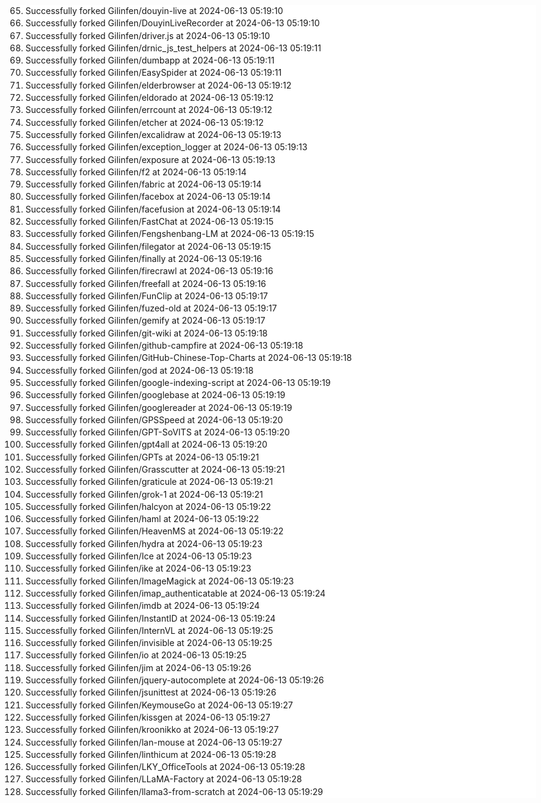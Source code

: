 65. Successfully forked Gilinfen/douyin-live at 2024-06-13 05:19:10
66. Successfully forked Gilinfen/DouyinLiveRecorder at 2024-06-13 05:19:10
67. Successfully forked Gilinfen/driver.js at 2024-06-13 05:19:10
68. Successfully forked Gilinfen/drnic_js_test_helpers at 2024-06-13 05:19:11
69. Successfully forked Gilinfen/dumbapp at 2024-06-13 05:19:11
70. Successfully forked Gilinfen/EasySpider at 2024-06-13 05:19:11
71. Successfully forked Gilinfen/elderbrowser at 2024-06-13 05:19:12
72. Successfully forked Gilinfen/eldorado at 2024-06-13 05:19:12
73. Successfully forked Gilinfen/errcount at 2024-06-13 05:19:12
74. Successfully forked Gilinfen/etcher at 2024-06-13 05:19:12
75. Successfully forked Gilinfen/excalidraw at 2024-06-13 05:19:13
76. Successfully forked Gilinfen/exception_logger at 2024-06-13 05:19:13
77. Successfully forked Gilinfen/exposure at 2024-06-13 05:19:13
78. Successfully forked Gilinfen/f2 at 2024-06-13 05:19:14
79. Successfully forked Gilinfen/fabric at 2024-06-13 05:19:14
80. Successfully forked Gilinfen/facebox at 2024-06-13 05:19:14
81. Successfully forked Gilinfen/facefusion at 2024-06-13 05:19:14
82. Successfully forked Gilinfen/FastChat at 2024-06-13 05:19:15
83. Successfully forked Gilinfen/Fengshenbang-LM at 2024-06-13 05:19:15
84. Successfully forked Gilinfen/filegator at 2024-06-13 05:19:15
85. Successfully forked Gilinfen/finally at 2024-06-13 05:19:16
86. Successfully forked Gilinfen/firecrawl at 2024-06-13 05:19:16
87. Successfully forked Gilinfen/freefall at 2024-06-13 05:19:16
88. Successfully forked Gilinfen/FunClip at 2024-06-13 05:19:17
89. Successfully forked Gilinfen/fuzed-old at 2024-06-13 05:19:17
90. Successfully forked Gilinfen/gemify at 2024-06-13 05:19:17
91. Successfully forked Gilinfen/git-wiki at 2024-06-13 05:19:18
92. Successfully forked Gilinfen/github-campfire at 2024-06-13 05:19:18
93. Successfully forked Gilinfen/GitHub-Chinese-Top-Charts at 2024-06-13 05:19:18
94. Successfully forked Gilinfen/god at 2024-06-13 05:19:18
95. Successfully forked Gilinfen/google-indexing-script at 2024-06-13 05:19:19
96. Successfully forked Gilinfen/googlebase at 2024-06-13 05:19:19
97. Successfully forked Gilinfen/googlereader at 2024-06-13 05:19:19
98. Successfully forked Gilinfen/GPSSpeed at 2024-06-13 05:19:20
99. Successfully forked Gilinfen/GPT-SoVITS at 2024-06-13 05:19:20
100. Successfully forked Gilinfen/gpt4all at 2024-06-13 05:19:20
101. Successfully forked Gilinfen/GPTs at 2024-06-13 05:19:21
102. Successfully forked Gilinfen/Grasscutter at 2024-06-13 05:19:21
103. Successfully forked Gilinfen/graticule at 2024-06-13 05:19:21
104. Successfully forked Gilinfen/grok-1 at 2024-06-13 05:19:21
105. Successfully forked Gilinfen/halcyon at 2024-06-13 05:19:22
106. Successfully forked Gilinfen/haml at 2024-06-13 05:19:22
107. Successfully forked Gilinfen/HeavenMS at 2024-06-13 05:19:22
108. Successfully forked Gilinfen/hydra at 2024-06-13 05:19:23
109. Successfully forked Gilinfen/Ice at 2024-06-13 05:19:23
110. Successfully forked Gilinfen/ike at 2024-06-13 05:19:23
111. Successfully forked Gilinfen/ImageMagick at 2024-06-13 05:19:23
112. Successfully forked Gilinfen/imap_authenticatable at 2024-06-13 05:19:24
113. Successfully forked Gilinfen/imdb at 2024-06-13 05:19:24
114. Successfully forked Gilinfen/InstantID at 2024-06-13 05:19:24
115. Successfully forked Gilinfen/InternVL at 2024-06-13 05:19:25
116. Successfully forked Gilinfen/invisible at 2024-06-13 05:19:25
117. Successfully forked Gilinfen/io at 2024-06-13 05:19:25
118. Successfully forked Gilinfen/jim at 2024-06-13 05:19:26
119. Successfully forked Gilinfen/jquery-autocomplete at 2024-06-13 05:19:26
120. Successfully forked Gilinfen/jsunittest at 2024-06-13 05:19:26
121. Successfully forked Gilinfen/KeymouseGo at 2024-06-13 05:19:27
122. Successfully forked Gilinfen/kissgen at 2024-06-13 05:19:27
123. Successfully forked Gilinfen/kroonikko at 2024-06-13 05:19:27
124. Successfully forked Gilinfen/lan-mouse at 2024-06-13 05:19:27
125. Successfully forked Gilinfen/linthicum at 2024-06-13 05:19:28
126. Successfully forked Gilinfen/LKY_OfficeTools at 2024-06-13 05:19:28
127. Successfully forked Gilinfen/LLaMA-Factory at 2024-06-13 05:19:28
128. Successfully forked Gilinfen/llama3-from-scratch at 2024-06-13 05:19:29